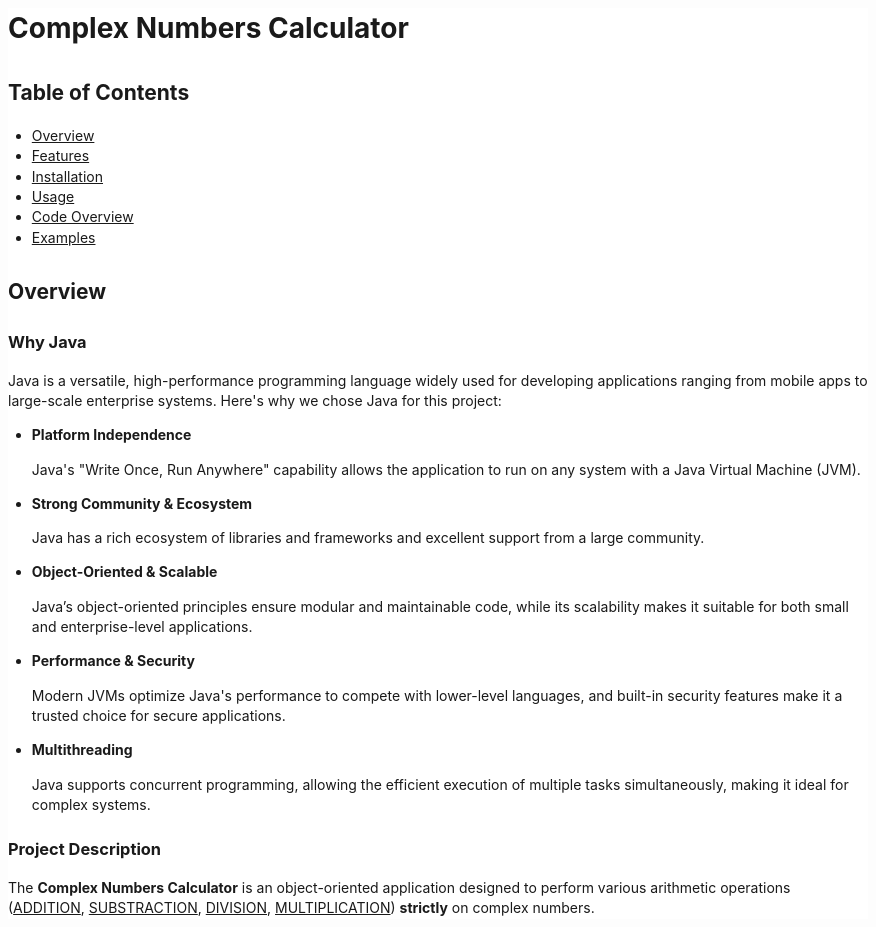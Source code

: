 # Complex Numbers Calculator

## Table of Contents

- [Overview](#overview)
- [Features](#features)
- [Installation](#installation)
- [Usage](#usage)
- [Code Overview](#code-overview)
- [Examples](#examples)

## Overview

### Why Java

Java is a versatile, high-performance programming language widely used for developing applications ranging from mobile 
apps to large-scale enterprise systems. Here's why we chose Java for this project:

- **Platform Independence**
    
  Java's "Write Once, Run Anywhere" capability allows the application to run on any system with a Java Virtual Machine
  (JVM).


- **Strong Community & Ecosystem**

  Java has a rich ecosystem of libraries and frameworks and excellent support from a large community.


- **Object-Oriented & Scalable**

  Java’s object-oriented principles ensure modular and maintainable code, while its scalability makes it suitable for 
  both small and enterprise-level applications.


- **Performance & Security**

  Modern JVMs optimize Java's performance to compete with lower-level languages, and built-in security features make 
  it a trusted choice for secure applications.


- **Multithreading**

  Java supports concurrent programming, allowing the efficient execution of multiple tasks simultaneously, making it 
  ideal for complex systems.

### Project Description

The **Complex Numbers Calculator** is an object-oriented application designed to perform various arithmetic operations
([ADDITION](#addition), [SUBSTRACTION](#substraction), [DIVISION](#division), [MULTIPLICATION](#multiplication)) 
**strictly** on complex numbers. 
